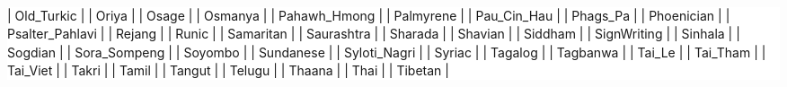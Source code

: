 | Old\_Turkic |
| Oriya |
| Osage |
| Osmanya |
| Pahawh\_Hmong |
| Palmyrene |
| Pau\_Cin\_Hau |
| Phags\_Pa |
| Phoenician |
| Psalter\_Pahlavi |
| Rejang |
| Runic |
| Samaritan |
| Saurashtra |
| Sharada |
| Shavian |
| Siddham |
| SignWriting |
| Sinhala |
| Sogdian |
| Sora\_Sompeng |
| Soyombo |
| Sundanese |
| Syloti\_Nagri |
| Syriac |
| Tagalog |
| Tagbanwa |
| Tai\_Le |
| Tai\_Tham |
| Tai\_Viet |
| Takri |
| Tamil |
| Tangut |
| Telugu |
| Thaana |
| Thai |
| Tibetan |